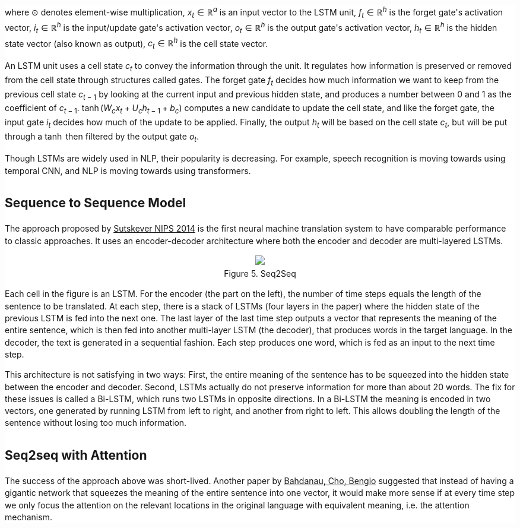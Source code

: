 where $\odot$ denotes element-wise multiplication, $x_t\in\mathbb{R}^a$ is an input vector to the LSTM unit, $f_t\in\mathbb{R}^h$ is the forget gate's activation vector, $i_t\in\mathbb{R}^h$ is the input/update gate's activation vector, $o_t\in\mathbb{R}^h$ is the output gate's activation vector, $h_t\in\mathbb{R}^h$ is the hidden state vector (also known as output), $c_t\in\mathbb{R}^h$ is the cell state vector.

An LSTM unit uses a cell state $c_t$ to convey the information through the unit. It regulates how information is preserved or removed from the cell state through structures called gates. The forget gate $f_t$ decides how much information we want to keep from the previous cell state $c_{t-1}$ by looking at the current input and previous hidden state, and produces a number between 0 and 1 as the coefficient of $c_{t-1}$.  $\tanh(W_cx_t + U_ch_{t-1} + b_c)$ computes a new candidate to update the cell state, and like the forget gate, the input gate $i_t$ decides how much of the update to be applied. Finally, the output $h_t$ will be based on the cell state $c_t$, but will be put through a $\tanh$ then filtered by the output gate $o_t$.

Though LSTMs are widely used in NLP, their popularity is decreasing. For example, speech recognition is moving towards using temporal CNN, and NLP is moving towards using transformers.


## Sequence to Sequence Model

The approach proposed by [Sutskever NIPS 2014](https://papers.nips.cc/paper/5346-sequence-to-sequence-learning-with-neural-networks.pdf) is the first neural machine translation system to have comparable performance to classic approaches. It uses an encoder-decoder architecture where both the encoder and decoder are multi-layered LSTMs.

<center>
<img src="{{site.baseurl}}/images/week06/06-2/Seq2Seq.png" height="300px" /><br>
Figure 5. Seq2Seq
</center>

Each cell in the figure is an LSTM. For the encoder (the part on the left), the number of time steps equals the length of the sentence to be translated. At each step, there is a stack of LSTMs (four layers in the paper) where the hidden state of the previous LSTM is fed into the next one. The last layer of the last time step outputs a vector that represents the meaning of the entire sentence, which is then fed into another multi-layer LSTM (the decoder), that produces words in the target language. In the decoder, the text is generated in a sequential fashion. Each step produces one word, which is fed as an input to the next time step.

This architecture is not satisfying in two ways: First, the entire meaning of the sentence has to be squeezed into the hidden state between the encoder and decoder. Second, LSTMs actually do not preserve information for more than about 20 words. The fix for these issues is called a Bi-LSTM, which runs two LSTMs in opposite directions.  In a Bi-LSTM the meaning is encoded in two vectors, one generated by running LSTM from left to right, and another from right to left.  This allows doubling the length of the sentence without losing too much information.


## Seq2seq with Attention

The success of the approach above was short-lived. Another paper by [Bahdanau, Cho, Bengio](https://arxiv.org/abs/1409.0473)  suggested that instead of having a gigantic network that squeezes the meaning of the entire sentence into one vector, it would make more sense if at every time step we only focus the attention on the relevant locations in the original language with equivalent meaning, i.e. the attention mechanism.
